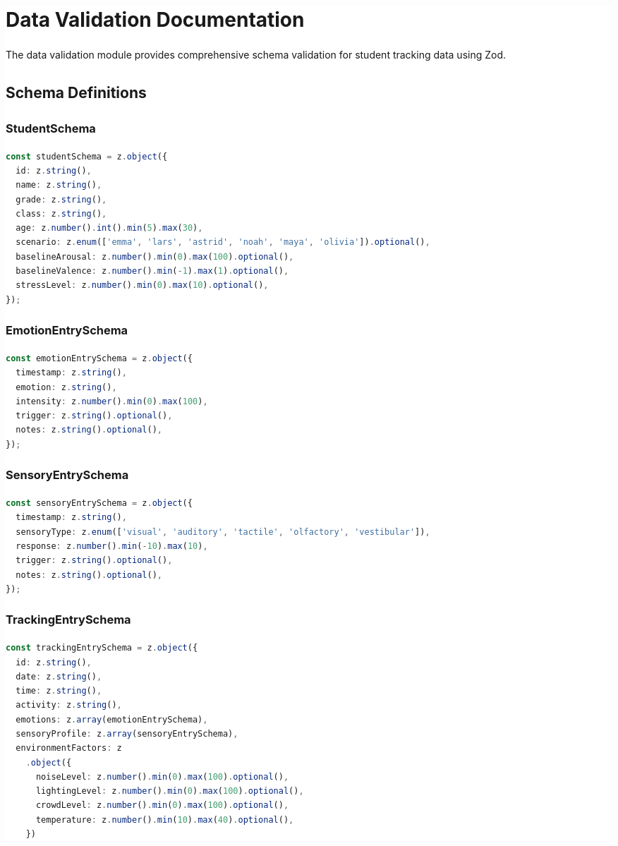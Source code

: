 # Data Validation Documentation

The data validation module provides comprehensive schema validation for student tracking data using
Zod.

## Schema Definitions

### StudentSchema

```typescript
const studentSchema = z.object({
  id: z.string(),
  name: z.string(),
  grade: z.string(),
  class: z.string(),
  age: z.number().int().min(5).max(30),
  scenario: z.enum(['emma', 'lars', 'astrid', 'noah', 'maya', 'olivia']).optional(),
  baselineArousal: z.number().min(0).max(100).optional(),
  baselineValence: z.number().min(-1).max(1).optional(),
  stressLevel: z.number().min(0).max(10).optional(),
});
```

### EmotionEntrySchema

```typescript
const emotionEntrySchema = z.object({
  timestamp: z.string(),
  emotion: z.string(),
  intensity: z.number().min(0).max(100),
  trigger: z.string().optional(),
  notes: z.string().optional(),
});
```

### SensoryEntrySchema

```typescript
const sensoryEntrySchema = z.object({
  timestamp: z.string(),
  sensoryType: z.enum(['visual', 'auditory', 'tactile', 'olfactory', 'vestibular']),
  response: z.number().min(-10).max(10),
  trigger: z.string().optional(),
  notes: z.string().optional(),
});
```

### TrackingEntrySchema

```typescript
const trackingEntrySchema = z.object({
  id: z.string(),
  date: z.string(),
  time: z.string(),
  activity: z.string(),
  emotions: z.array(emotionEntrySchema),
  sensoryProfile: z.array(sensoryEntrySchema),
  environmentFactors: z
    .object({
      noiseLevel: z.number().min(0).max(100).optional(),
      lightingLevel: z.number().min(0).max(100).optional(),
      crowdLevel: z.number().min(0).max(100).optional(),
      temperature: z.number().min(10).max(40).optional(),
    })
```